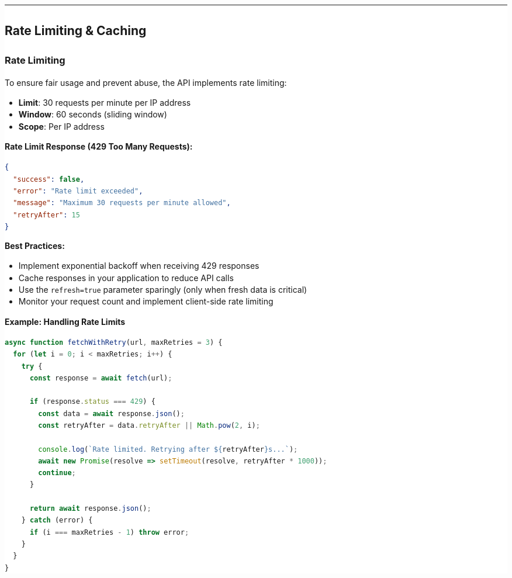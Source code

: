 
---

## Rate Limiting & Caching

### Rate Limiting

To ensure fair usage and prevent abuse, the API implements rate limiting:

- **Limit**: 30 requests per minute per IP address
- **Window**: 60 seconds (sliding window)
- **Scope**: Per IP address

**Rate Limit Response (429 Too Many Requests):**

```json
{
  "success": false,
  "error": "Rate limit exceeded",
  "message": "Maximum 30 requests per minute allowed",
  "retryAfter": 15
}
```

**Best Practices:**
- Implement exponential backoff when receiving 429 responses
- Cache responses in your application to reduce API calls
- Use the `refresh=true` parameter sparingly (only when fresh data is critical)
- Monitor your request count and implement client-side rate limiting

**Example: Handling Rate Limits**

```javascript
async function fetchWithRetry(url, maxRetries = 3) {
  for (let i = 0; i < maxRetries; i++) {
    try {
      const response = await fetch(url);

      if (response.status === 429) {
        const data = await response.json();
        const retryAfter = data.retryAfter || Math.pow(2, i);

        console.log(`Rate limited. Retrying after ${retryAfter}s...`);
        await new Promise(resolve => setTimeout(resolve, retryAfter * 1000));
        continue;
      }

      return await response.json();
    } catch (error) {
      if (i === maxRetries - 1) throw error;
    }
  }
}
```
